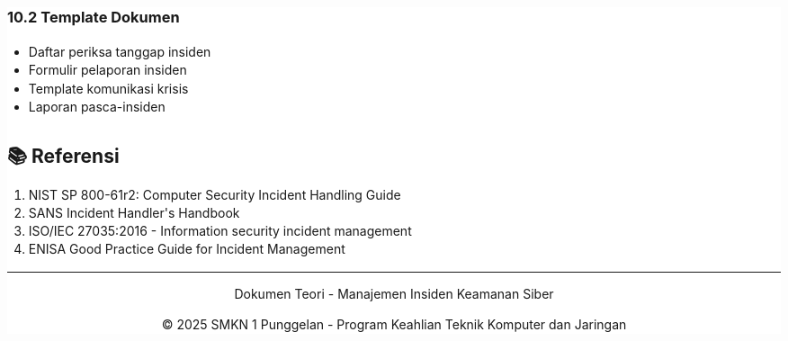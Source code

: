 ### 10.2 Template Dokumen
- Daftar periksa tanggap insiden
- Formulir pelaporan insiden
- Template komunikasi krisis
- Laporan pasca-insiden

## 📚 Referensi
1. NIST SP 800-61r2: Computer Security Incident Handling Guide
2. SANS Incident Handler's Handbook
3. ISO/IEC 27035:2016 - Information security incident management
4. ENISA Good Practice Guide for Incident Management

---
<div align="center">
  <p>Dokumen Teori - Manajemen Insiden Keamanan Siber</p>
  <p>© 2025 SMKN 1 Punggelan - Program Keahlian Teknik Komputer dan Jaringan</p>
</div>
